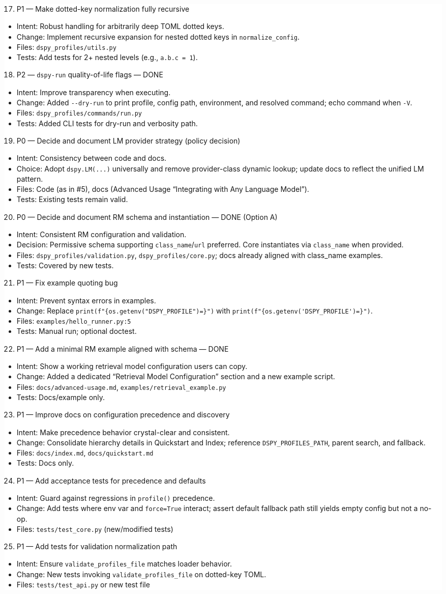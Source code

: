 17) P1 — Make dotted-key normalization fully recursive
- Intent: Robust handling for arbitrarily deep TOML dotted keys.
- Change: Implement recursive expansion for nested dotted keys in `normalize_config`.
- Files: `dspy_profiles/utils.py`
- Tests: Add tests for 2+ nested levels (e.g., `a.b.c = 1`).

18) P2 — `dspy-run` quality-of-life flags — DONE
- Intent: Improve transparency when executing.
- Change: Added `--dry-run` to print profile, config path, environment, and resolved command; echo command when `-V`.
- Files: `dspy_profiles/commands/run.py`
- Tests: Added CLI tests for dry-run and verbosity path.

19) P0 — Decide and document LM provider strategy (policy decision)
- Intent: Consistency between code and docs.
- Choice: Adopt `dspy.LM(...)` universally and remove provider-class dynamic lookup; update docs to reflect the unified LM pattern.
- Files: Code (as in #5), docs (Advanced Usage “Integrating with Any Language Model”).
- Tests: Existing tests remain valid.

20) P0 — Decide and document RM schema and instantiation — DONE (Option A)
- Intent: Consistent RM configuration and validation.
- Decision: Permissive schema supporting `class_name`/`url` preferred. Core instantiates via `class_name` when provided.
- Files: `dspy_profiles/validation.py`, `dspy_profiles/core.py`; docs already aligned with class_name examples.
- Tests: Covered by new tests.

21) P1 — Fix example quoting bug
- Intent: Prevent syntax errors in examples.
- Change: Replace `print(f"{os.getenv("DSPY_PROFILE")=}")` with `print(f"{os.getenv('DSPY_PROFILE')=}")`.
- Files: `examples/hello_runner.py:5`
- Tests: Manual run; optional doctest.

22) P1 — Add a minimal RM example aligned with schema — DONE
- Intent: Show a working retrieval model configuration users can copy.
- Change: Added a dedicated “Retrieval Model Configuration” section and a new example script.
- Files: `docs/advanced-usage.md`, `examples/retrieval_example.py`
- Tests: Docs/example only.

23) P1 — Improve docs on configuration precedence and discovery
- Intent: Make precedence behavior crystal-clear and consistent.
- Change: Consolidate hierarchy details in Quickstart and Index; reference `DSPY_PROFILES_PATH`, parent search, and fallback.
- Files: `docs/index.md`, `docs/quickstart.md`
- Tests: Docs only.

24) P1 — Add acceptance tests for precedence and defaults
- Intent: Guard against regressions in `profile()` precedence.
- Change: Add tests where env var and `force=True` interact; assert default fallback path still yields empty config but not a no-op.
- Files: `tests/test_core.py` (new/modified tests)

25) P1 — Add tests for validation normalization path
- Intent: Ensure `validate_profiles_file` matches loader behavior.
- Change: New tests invoking `validate_profiles_file` on dotted-key TOML.
- Files: `tests/test_api.py` or new test file
